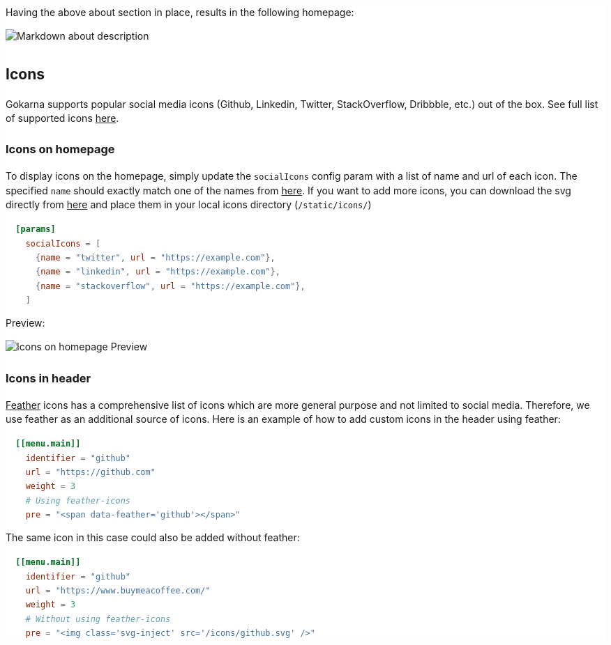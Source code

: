 Having the above about section in place, results in the following homepage:

![Markdown about description](/imgs//images/theme-documentation-advanced/homepage-markdown-about-description.png "Markdown about description")


## Icons
Gokarna supports popular social media icons (Github, Linkedin, Twitter, StackOverflow, Dribbble, etc.) out of the box. See full list of supported icons [here](https://github.com/526avijitgupta/gokarna/tree/main/static/icons).

### Icons on homepage

To display icons on the homepage, simply update the `socialIcons` config param with a list of name and url of each icon. The specified `name` should exactly match one of the names from [here](https://github.com/526avijitgupta/gokarna/tree/main/static/icons).
If you want to add more icons, you can download the svg directly from [here](https://simpleicons.org/)  and place them in your local icons directory (`/static/icons/`)

```toml
  [params]
    socialIcons = [
      {name = "twitter", url = "https://example.com"},
      {name = "linkedin", url = "https://example.com"},
      {name = "stackoverflow", url = "https://example.com"},
    ]
```

Preview:

![Icons on homepage Preview](/imgs//images/theme-documentation-advanced/icons-homepage-preview.png "Icons on homepage Preview")


### Icons in header

[Feather](https://feathericons.com) icons has a comprehensive list of icons which are more general purpose and not limited to social media.
Therefore, we use feather as an additional source of icons. Here is an example of how to add custom icons in the header using feather:

```toml
  [[menu.main]]
    identifier = "github"
    url = "https://github.com"
    weight = 3
    # Using feather-icons
    pre = "<span data-feather='github'></span>"
```

The same icon in this case could also be added without feather:

```toml
  [[menu.main]]
    identifier = "github"
    url = "https://www.buymeacoffee.com/"
    weight = 3
    # Without using feather-icons
    pre = "<img class='svg-inject' src='/icons/github.svg' />"
```
